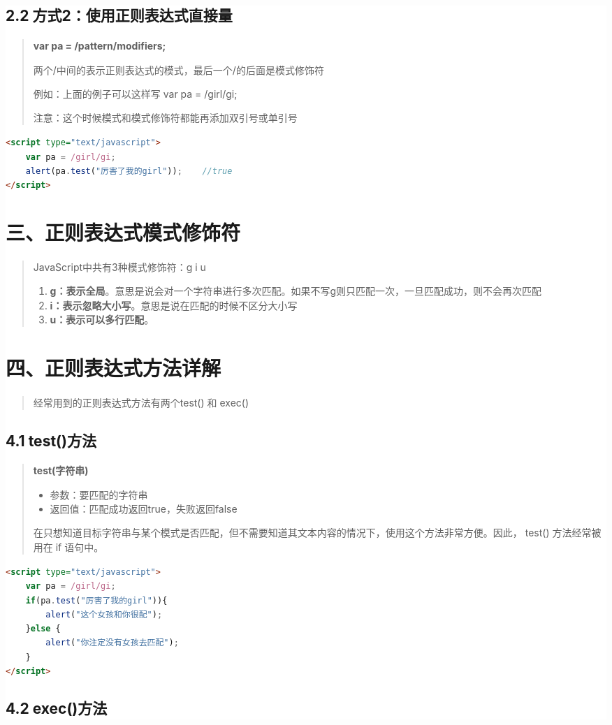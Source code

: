 ## 2.2	方式2：使用正则表达式直接量

> **var pa = /pattern/modifiers;**
>
> 两个/中间的表示正则表达式的模式，最后一个/的后面是模式修饰符
>
> 例如：上面的例子可以这样写  var pa = /girl/gi;    
>
> 注意：这个时候模式和模式修饰符都能再添加双引号或单引号

```html
<script type="text/javascript">
	var pa = /girl/gi;
	alert(pa.test("厉害了我的girl"));	//true
</script>
```

# 三、正则表达式模式修饰符

> JavaScript中共有3种模式修饰符：g i u
>
> 1. **g：表示全局**。意思是说会对一个字符串进行多次匹配。如果不写g则只匹配一次，一旦匹配成功，则不会再次匹配
> 2. **i：表示忽略大小写**。意思是说在匹配的时候不区分大小写
> 3. **u：表示可以多行匹配**。

#  四、正则表达式方法详解

> 经常用到的正则表达式方法有两个test() 和 exec()

## 4.1	test()方法

> **test(字符串)**
>
> - 参数：要匹配的字符串
> - 返回值：匹配成功返回true，失败返回false
>
> 在只想知道目标字符串与某个模式是否匹配，但不需要知道其文本内容的情况下，使用这个方法非常方便。因此， test() 方法经常被用在 if 语句中。

```html
<script type="text/javascript">
	var pa = /girl/gi;
	if(pa.test("厉害了我的girl")){
		alert("这个女孩和你很配");
	}else {
		alert("你注定没有女孩去匹配");
	}
</script>
```

## 4.2	exec()方法
